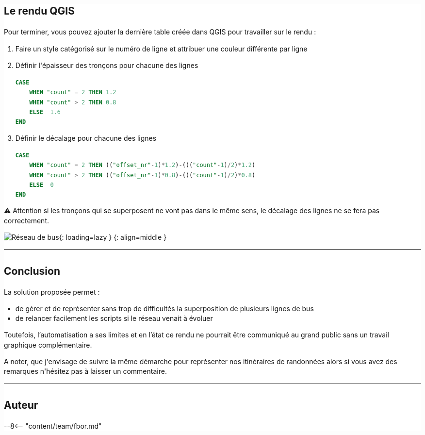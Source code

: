 ## Le rendu QGIS

Pour terminer, vous pouvez ajouter la dernière table créée dans QGIS pour travailler sur le rendu :

1. Faire un style catégorisé sur le numéro de ligne et attribuer une couleur différente par ligne
2. Définir l'épaisseur des tronçons pour chacune des lignes

    ```sql
    CASE
        WHEN "count" = 2 THEN 1.2
        WHEN "count" > 2 THEN 0.8
        ELSE  1.6
    END
    ```

3. Définir le décalage pour chacune des lignes

    ```sql
    CASE
        WHEN "count" = 2 THEN (("offset_nr"-1)*1.2)-((("count"-1)/2)*1.2)
        WHEN "count" > 2 THEN (("offset_nr"-1)*0.8)-((("count"-1)/2)*0.8)
        ELSE  0
    END
    ```

:warning: Attention si les tronçons qui se superposent ne vont pas dans le même sens, le décalage des lignes ne se fera pas correctement.

![Réseau de bus](https://cdn.geotribu.fr/img/articles-blog-rdp/articles/reseau_bus_qgis/reseau_bus_osm.png "Réseau de bus"){: loading=lazy }
{: align=middle }

----

## Conclusion

La solution proposée permet :

- de gérer et de représenter sans trop de difficultés la superposition de plusieurs lignes de bus
- de relancer facilement les scripts si le réseau venait à évoluer

Toutefois, l’automatisation a ses limites et en l’état ce rendu ne pourrait être communiqué au grand public sans un travail graphique complémentaire.

A noter, que j'envisage de suivre la même démarche pour représenter nos itinéraires de randonnées alors si vous avez des remarques n'hésitez pas à laisser un commentaire.

----

## Auteur

--8<-- "content/team/fbor.md"
